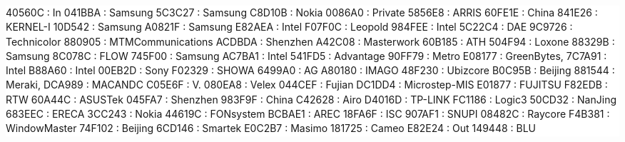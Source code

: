 40560C : In
041BBA : Samsung
5C3C27 : Samsung
C8D10B : Nokia
0086A0 : Private
5856E8 : ARRIS
60FE1E : China
841E26 : KERNEL-I
10D542 : Samsung
A0821F : Samsung
E82AEA : Intel
F07F0C : Leopold
984FEE : Intel
5C22C4 : DAE
9C9726 : Technicolor
880905 : MTMCommunications
ACDBDA : Shenzhen
A42C08 : Masterwork
60B185 : ATH
504F94 : Loxone
88329B : Samsung
8C078C : FLOW
745F00 : Samsung
AC7BA1 : Intel
541FD5 : Advantage
90FF79 : Metro
E08177 : GreenBytes,
7C7A91 : Intel
B88A60 : Intel
00EB2D : Sony
F02329 : SHOWA
6499A0 : AG
A80180 : IMAGO
48F230 : Ubizcore
B0C95B : Beijing
881544 : Meraki,
DCA989 : MACANDC
C05E6F : V.
080EA8 : Velex
044CEF : Fujian
DC1DD4 : Microstep-MIS
E01877 : FUJITSU
F82EDB : RTW
60A44C : ASUSTek
045FA7 : Shenzhen
983F9F : China
C42628 : Airo
D4016D : TP-LINK
FC1186 : Logic3
50CD32 : NanJing
683EEC : ERECA
3CC243 : Nokia
44619C : FONsystem
BCBAE1 : AREC
18FA6F : ISC
907AF1 : SNUPI
08482C : Raycore
F4B381 : WindowMaster
74F102 : Beijing
6CD146 : Smartek
E0C2B7 : Masimo
181725 : Cameo
E82E24 : Out
149448 : BLU